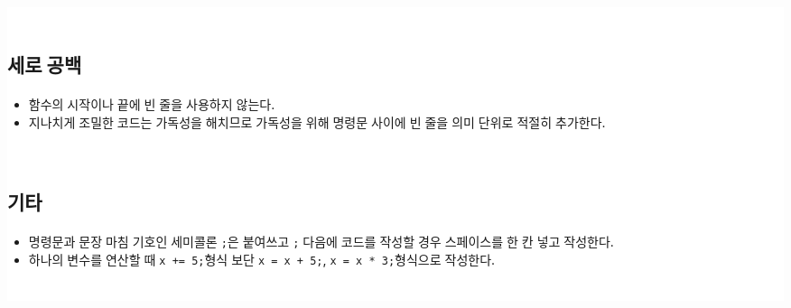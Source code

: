 <br>

## 세로 공백

- 함수의 시작이나 끝에 빈 줄을 사용하지 않는다.
- 지나치게 조밀한 코드는 가독성을 해치므로 가독성을 위해 명령문 사이에 빈 줄을 의미 단위로 적절히 추가한다.

<br>

## 기타

- 명령문과 문장 마침 기호인 세미콜론 `;`은 붙여쓰고 `;` 다음에 코드를 작성할 경우 스페이스를 한 칸 넣고 작성한다.
- 하나의 변수를 연산할 때 `x += 5;`형식 보단  `x = x + 5;`, `x = x * 3;`형식으로 작성한다.

<br>
